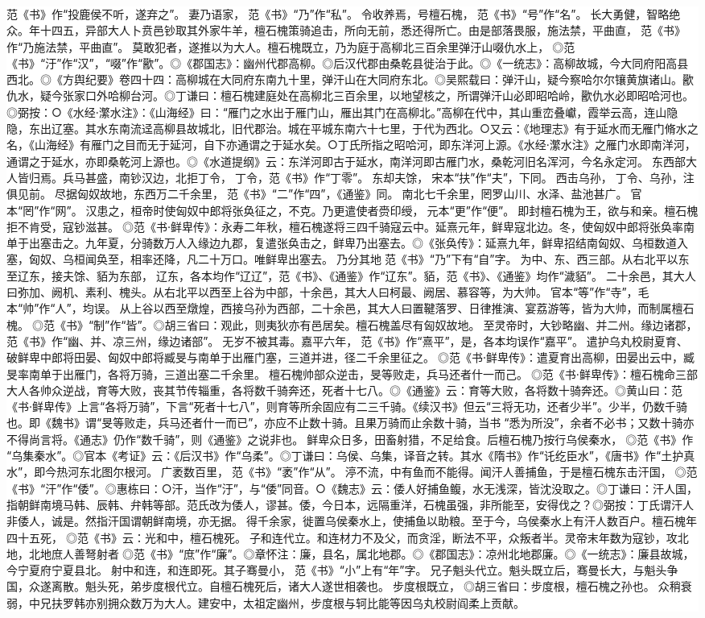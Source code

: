 <span class="c2">范《书》作“投鹿侯不听，遂弃之”。</span>
妻乃语家，
<span class="c2">范《书》“乃”作“私”。</span>
令收养焉，号檀石槐，
<span class="c2">范《书》“号”作“名”。</span>
长大勇健，智略绝众。年十四五，异部大人卜贲邑钞取其外家牛羊，檀石槐策骑追击，所向无前，悉还得所亡。由是部落畏服，施法禁，平曲直，
<span class="c2">范《书》作“乃施法禁，平曲直”。</span>
莫敢犯者，遂推以为大人。檀石槐既立，乃为庭于高柳北三百余里弹汙山啜仇水上，
<span class="c2">◎范《书》“汙”作“汉”，“啜”作“歠”。◎《郡国志》：幽州代郡高柳。◎后汉代郡由桑乾县徙治于此。◎《一统志》：高柳故城，今大同府阳高县西北。◎《方舆纪要》卷四十四：高柳城在大同府东南九十里，弹汗山在大同府东北。◎吴熙载曰：弹汗山，疑今察哈尔尔镶黄旗诸山。歠仇水，疑今张家口外哈柳台河。◎丁谦曰：檀石槐建庭处在高柳北三百余里，以地望核之，所谓弹汗山必即昭哈岭，歠仇水必即昭哈河也。◎弼按：○《水经·瀿水注》：《山海经》曰：“雁门之水出于雁门山，雁出其门在高柳北。”高柳在代中，其山重峦叠巘，霞举云高，连山隐隐，东出辽塞。其水东南流迳高柳县故城北，旧代郡治。城在平城东南六十七里，于代为西北。○又云：《地理志》有于延水而无雁门脩水之名，《山海经》有雁门之目而无于延河，自下亦通谓之于延水矣。○丁氏所指之昭哈河，即东洋河上源。《水经·瀿水注》之雁门水即南洋河，通谓之于延水，亦即桑乾河上源也。◎《水道提纲》云：东洋河即古于延水，南洋河即古雁门水，桑乾河旧名浑河，今名永定河。</span>
东西部大人皆归焉。兵马甚盛，南钞汉边，北拒丁令，
<span class="c2">丁令，范《书》作“丁零”。</span>
东却夫馀，
<span class="c2">宋本“扶”作“夫”，下同。</span>
西击乌孙，
<span class="c2">丁令、乌孙，注俱见前。</span>
尽据匈奴故地，东西万二千余里，
<span class="c2">范《书》“二”作“四”，《通鉴》同。</span>
南北七千余里，罔罗山川、水泽、盐池甚广。
<span class="c2">官本“罔”作“网”。</span>
汉患之，桓帝时使匈奴中郎将张奂征之，不克。乃更遣使者赍印绶，
<span class="c2">元本“更”作“便”。</span>
即封檀石槐为王，欲与和亲。檀石槐拒不肯受，寇钞滋甚。
<span class="c2">◎范《书·鲜卑传》：永寿二年秋，檀石槐遂将三四千骑寇云中。延熹元年，鲜卑寇北边。冬，使匈奴中郎将张奂率南单于出塞击之。九年夏，分骑数万人入缘边九郡，复遣张奂击之，鲜卑乃出塞去。◎《张奂传》：延熹九年，鲜卑招结南匈奴、乌桓数道入塞，匈奴、乌桓闻奂至，相率还降，凡二十万口。唯鲜卑出塞去。</span>
乃分其地
<span class="c2">范《书》“乃”下有“自”字。</span>
为中、东、西三部。从右北平以东至辽东，接夫馀、貊为东部，
<span class="c2">辽东，各本均作“辽辽”，范《书》、《通鉴》作“辽东”。貊，范《书》、《通鉴》均作“濊貊”。</span>
二十余邑，其大人曰弥加、阙机、素利、槐头。从右北平以西至上谷为中部，十余邑，其大人曰柯最、阙居、慕容等，为大帅。
<span class="c2">官本“等”作“寺”，毛本“帅”作“人”，均误。</span>
从上谷以西至燉煌，西接乌孙为西部，二十余邑，其大人曰置鞬落罗、日律推演、宴荔游等，皆为大帅，而制属檀石槐。
<span class="c2">◎范《书》“制”作“皆”。◎胡三省曰：观此，则夷狄亦有邑居矣。檀石槐盖尽有匈奴故地。</span>
至灵帝时，大钞略幽、并二州。缘边诸郡，
<span class="c2">范《书》作“幽、并、凉三州，缘边诸部”。</span>
无岁不被其毒。嘉平六年，
<span class="c2">范《书》作“熹平”，是，各本均误作“嘉平”。</span>
遣护乌丸校尉夏育、破鲜卑中郎将田晏、匈奴中郎将臧旻与南单于出雁门塞，三道并进，径二千余里征之。
<span class="c2">◎范《书·鲜卑传》：遣夏育出高柳，田晏出云中，臧旻率南单于出雁门，各将万骑，三道出塞二千余里。</span>
檀石槐帅部众逆击，旻等败走，兵马还者什一而己。
<span class="c2">◎范《书·鲜卑传》：檀石槐命三部大人各帅众逆战，育等大败，丧其节传辎重，各将数千骑奔还，死者十七八。◎《通鉴》云：育等大败，各将数十骑奔还。◎黄山曰：范《书·鲜卑传》上言“各将万骑”，下言“死者十七八”，则育等所余固应有二三千骑。《续汉书》但云“三将无功，还者少半”。少半，仍数千骑也。即《魏书》谓“旻等败走，兵马还者什一而已”，亦应不止数十骑。且果万骑而止余数十骑，当书 “悉为所没”，余者不必书；又数十骑亦不得尚言将。《通志》仍作“数千骑”，则《通鉴》之说非也。</span>
鲜卑众日多，田畜射猎，不足给食。后檀石槐乃按行乌侯秦水，
<span class="c2">◎范《书》作 “乌集秦水”。◎官本《考证》云：《后汉书》作“乌柔”。◎丁谦曰：乌侯、乌集，译音之转。其水《隋书》作“讬纥臣水”，《唐书》作“土护真水”，即今热河东北图尔根河。</span>
广袤数百里，
<span class="c2">范《书》“袤”作“从”。</span>
渟不流，中有鱼而不能得。闻汗人善捕鱼，于是檀石槐东击汗国，
<span class="c2">◎范《书》“汗”作“倭”。◎惠栋曰：○汗，当作“汙”，与“倭”同音。○《魏志》云：倭人好捕鱼鳆，水无浅深，皆沈没取之。◎丁谦曰：汗人国，指朝鲜南境马韩、辰韩、弁韩等部。范氏改为倭人，谬甚。倭，今日本，远隔重洋，石槐虽强，非所能至，安得伐之？◎弼按：丁氏谓汗人非倭人，诚是。然指汗国谓朝鲜南境，亦无据。</span>
得千余家，徙置乌侯秦水上，使捕鱼以助粮。至于今，乌侯秦水上有汗人数百户。檀石槐年四十五死，
<span class="c2">◎范《书》云：光和中，檀石槐死。</span>
子和连代立。和连材力不及父，而贪淫，断法不平，众叛者半。灵帝末年数为寇钞，攻北地，北地庶人善弩射者
<span class="c2">◎范《书》“庶”作“廉”。◎章怀注：廉，县名，属北地郡。◎《郡国志》：凉州北地郡廉。◎《一统志》：廉县故城，今宁夏府宁夏县北。</span>
射中和连，和连即死。其子骞曼小，
<span class="c2">范《书》“小”上有“年”字。</span>
兄子魁头代立。魁头既立后，骞曼长大，与魁头争国，众遂离散。魁头死，弟步度根代立。自檀石槐死后，诸大人遂世相袭也。</span>
步度根既立，
<span class="c1">◎胡三省曰：步度根，檀石槐之孙也。</span>
众稍衰弱，中兄扶罗韩亦别拥众数万为大人。建安中，太祖定幽州，步度根与轲比能等因乌丸校尉阎柔上贡献。